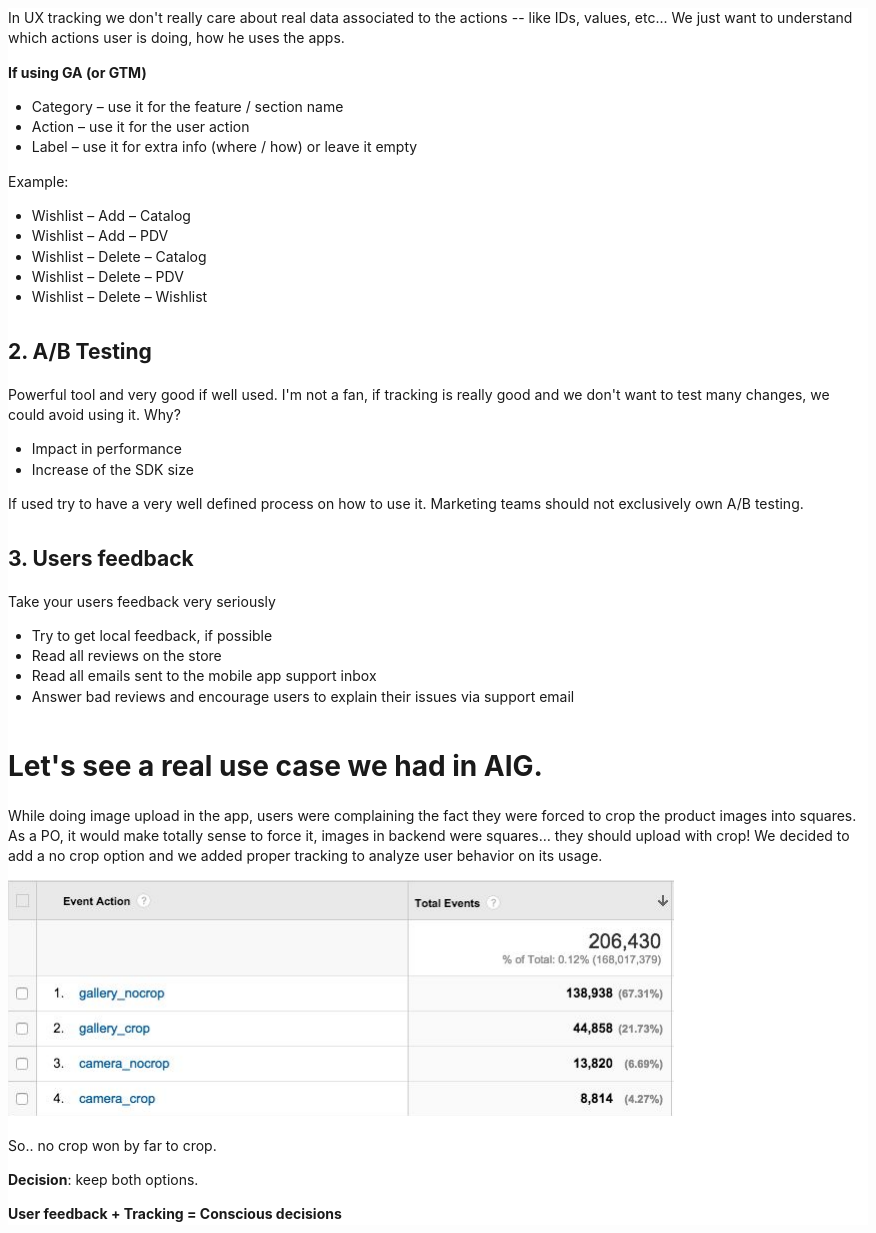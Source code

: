 
In UX tracking we don't really care about real data associated to the actions -- like IDs, values, etc... We just want to understand which actions user is doing, how he uses the apps.


**If using GA (or GTM)**

* Category &#8211; use it for the feature / section name
* Action &#8211; use it for the user action
* Label &#8211; use it for extra info (where / how) or leave it empty

Example:

* Wishlist &#8211; Add &#8211; Catalog
* Wishlist &#8211; Add &#8211; PDV
* Wishlist &#8211; Delete &#8211; Catalog
* Wishlist &#8211; Delete &#8211; PDV
* Wishlist &#8211; Delete &#8211; Wishlist

## 2. A/B Testing

Powerful tool and very good if well used. I'm not a fan, if tracking is really good and we don't want to test many changes, we could avoid using it. Why?

* Impact in performance
* Increase of the SDK size


If used try to have a very well defined process on how to use it. Marketing teams should not exclusively own A/B testing.


##  3. Users feedback

Take your users feedback very seriously

* Try to get local feedback, if possible
* Read all reviews on the store
* Read all emails sent to the mobile app support inbox
* Answer bad reviews and encourage users to explain their issues via support email


# Let's see a real use case we had in AIG.


While doing image upload in the app, users were complaining the fact they were forced to crop the product images into squares. As a PO, it would make totally sense to force it, images in backend were squares… they should upload with crop! We decided to add a no crop option and we added proper tracking to analyze user behavior on its usage.


<img src="/img/posts/mobilefirst_ga_aig.png" />


So.. no crop won by far to crop.

**Decision**: keep both options.

**User feedback + Tracking = Conscious decisions**